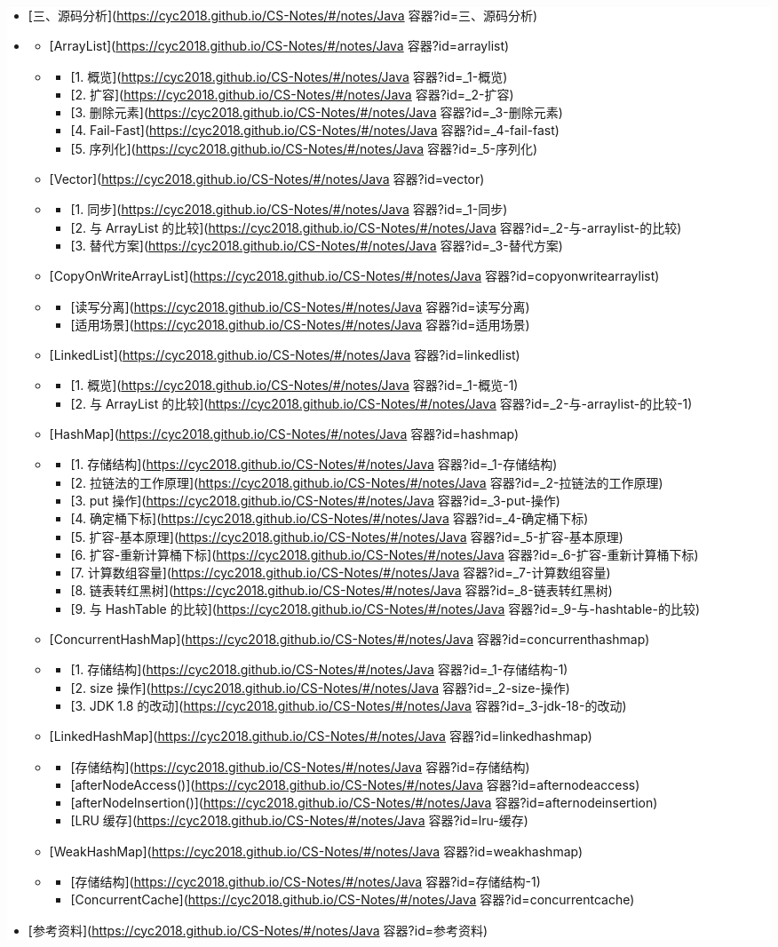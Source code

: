 - [三、源码分析](https://cyc2018.github.io/CS-Notes/#/notes/Java 容器?id=三、源码分析)

- - [ArrayList](https://cyc2018.github.io/CS-Notes/#/notes/Java 容器?id=arraylist)

  - - [1. 概览](https://cyc2018.github.io/CS-Notes/#/notes/Java 容器?id=_1-概览)
    - [2. 扩容](https://cyc2018.github.io/CS-Notes/#/notes/Java 容器?id=_2-扩容)
    - [3. 删除元素](https://cyc2018.github.io/CS-Notes/#/notes/Java 容器?id=_3-删除元素)
    - [4. Fail-Fast](https://cyc2018.github.io/CS-Notes/#/notes/Java 容器?id=_4-fail-fast)
    - [5. 序列化](https://cyc2018.github.io/CS-Notes/#/notes/Java 容器?id=_5-序列化)

  - [Vector](https://cyc2018.github.io/CS-Notes/#/notes/Java 容器?id=vector)

  - - [1. 同步](https://cyc2018.github.io/CS-Notes/#/notes/Java 容器?id=_1-同步)
    - [2. 与 ArrayList 的比较](https://cyc2018.github.io/CS-Notes/#/notes/Java 容器?id=_2-与-arraylist-的比较)
    - [3. 替代方案](https://cyc2018.github.io/CS-Notes/#/notes/Java 容器?id=_3-替代方案)

  - [CopyOnWriteArrayList](https://cyc2018.github.io/CS-Notes/#/notes/Java 容器?id=copyonwritearraylist)

  - - [读写分离](https://cyc2018.github.io/CS-Notes/#/notes/Java 容器?id=读写分离)
    - [适用场景](https://cyc2018.github.io/CS-Notes/#/notes/Java 容器?id=适用场景)

  - [LinkedList](https://cyc2018.github.io/CS-Notes/#/notes/Java 容器?id=linkedlist)

  - - [1. 概览](https://cyc2018.github.io/CS-Notes/#/notes/Java 容器?id=_1-概览-1)
    - [2. 与 ArrayList 的比较](https://cyc2018.github.io/CS-Notes/#/notes/Java 容器?id=_2-与-arraylist-的比较-1)

  - [HashMap](https://cyc2018.github.io/CS-Notes/#/notes/Java 容器?id=hashmap)

  - - [1. 存储结构](https://cyc2018.github.io/CS-Notes/#/notes/Java 容器?id=_1-存储结构)
    - [2. 拉链法的工作原理](https://cyc2018.github.io/CS-Notes/#/notes/Java 容器?id=_2-拉链法的工作原理)
    - [3. put 操作](https://cyc2018.github.io/CS-Notes/#/notes/Java 容器?id=_3-put-操作)
    - [4. 确定桶下标](https://cyc2018.github.io/CS-Notes/#/notes/Java 容器?id=_4-确定桶下标)
    - [5. 扩容-基本原理](https://cyc2018.github.io/CS-Notes/#/notes/Java 容器?id=_5-扩容-基本原理)
    - [6. 扩容-重新计算桶下标](https://cyc2018.github.io/CS-Notes/#/notes/Java 容器?id=_6-扩容-重新计算桶下标)
    - [7. 计算数组容量](https://cyc2018.github.io/CS-Notes/#/notes/Java 容器?id=_7-计算数组容量)
    - [8. 链表转红黑树](https://cyc2018.github.io/CS-Notes/#/notes/Java 容器?id=_8-链表转红黑树)
    - [9. 与 HashTable 的比较](https://cyc2018.github.io/CS-Notes/#/notes/Java 容器?id=_9-与-hashtable-的比较)

  - [ConcurrentHashMap](https://cyc2018.github.io/CS-Notes/#/notes/Java 容器?id=concurrenthashmap)

  - - [1. 存储结构](https://cyc2018.github.io/CS-Notes/#/notes/Java 容器?id=_1-存储结构-1)
    - [2. size 操作](https://cyc2018.github.io/CS-Notes/#/notes/Java 容器?id=_2-size-操作)
    - [3. JDK 1.8 的改动](https://cyc2018.github.io/CS-Notes/#/notes/Java 容器?id=_3-jdk-18-的改动)

  - [LinkedHashMap](https://cyc2018.github.io/CS-Notes/#/notes/Java 容器?id=linkedhashmap)

  - - [存储结构](https://cyc2018.github.io/CS-Notes/#/notes/Java 容器?id=存储结构)
    - [afterNodeAccess()](https://cyc2018.github.io/CS-Notes/#/notes/Java 容器?id=afternodeaccess)
    - [afterNodeInsertion()](https://cyc2018.github.io/CS-Notes/#/notes/Java 容器?id=afternodeinsertion)
    - [LRU 缓存](https://cyc2018.github.io/CS-Notes/#/notes/Java 容器?id=lru-缓存)

  - [WeakHashMap](https://cyc2018.github.io/CS-Notes/#/notes/Java 容器?id=weakhashmap)

  - - [存储结构](https://cyc2018.github.io/CS-Notes/#/notes/Java 容器?id=存储结构-1)
    - [ConcurrentCache](https://cyc2018.github.io/CS-Notes/#/notes/Java 容器?id=concurrentcache)

- [参考资料](https://cyc2018.github.io/CS-Notes/#/notes/Java 容器?id=参考资料)

